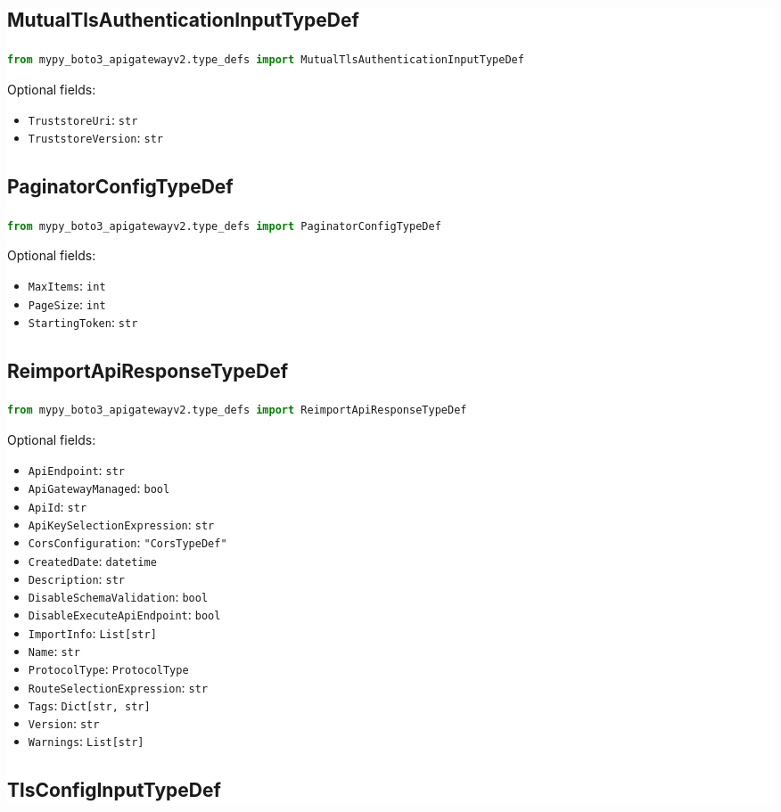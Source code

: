 
## MutualTlsAuthenticationInputTypeDef

```python
from mypy_boto3_apigatewayv2.type_defs import MutualTlsAuthenticationInputTypeDef
```




Optional fields:
- `TruststoreUri`: `str`
- `TruststoreVersion`: `str`


## PaginatorConfigTypeDef

```python
from mypy_boto3_apigatewayv2.type_defs import PaginatorConfigTypeDef
```




Optional fields:
- `MaxItems`: `int`
- `PageSize`: `int`
- `StartingToken`: `str`


## ReimportApiResponseTypeDef

```python
from mypy_boto3_apigatewayv2.type_defs import ReimportApiResponseTypeDef
```




Optional fields:
- `ApiEndpoint`: `str`
- `ApiGatewayManaged`: `bool`
- `ApiId`: `str`
- `ApiKeySelectionExpression`: `str`
- `CorsConfiguration`: `"CorsTypeDef"`
- `CreatedDate`: `datetime`
- `Description`: `str`
- `DisableSchemaValidation`: `bool`
- `DisableExecuteApiEndpoint`: `bool`
- `ImportInfo`: `List[str]`
- `Name`: `str`
- `ProtocolType`: `ProtocolType`
- `RouteSelectionExpression`: `str`
- `Tags`: `Dict[str, str]`
- `Version`: `str`
- `Warnings`: `List[str]`


## TlsConfigInputTypeDef
